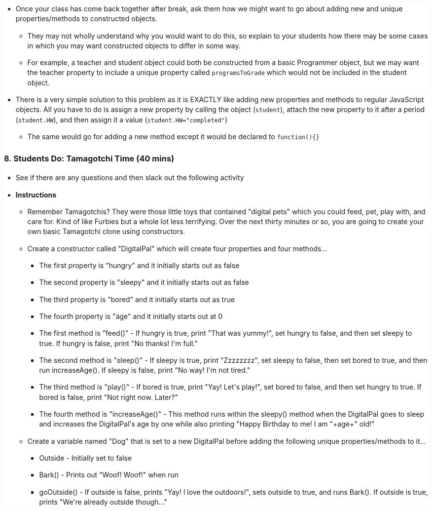 * Once your class has come back together after break, ask them how we might want to go about adding new and unique properties/methods to constructed objects.

  * They may not wholly understand why you would want to do this, so explain to your students how there may be some cases in which you may want constructed objects to differ in some way.

  * For example, a teacher and student object could both be constructed from a basic Programmer object, but we may want the teacher property to include a unique property called `programsToGrade` which would not be included in the student object.

* There is a very simple solution to this problem as it is EXACTLY like adding new properties and methods to regular JavaScript objects. All you have to do is assign a new property by calling the object (`student`), attach the new property to it after a period (`student.HW`), and then assign it a value (`student.HW="completed"`)

  * The same would go for adding a new method except it would be declared to `function(){}`

### 8. Students Do: Tamagotchi Time (40 mins)

* See if there are any questions and then slack out the following activity

* **Instructions**

  * Remember Tamagotchis? They were those little toys that contained "digital pets" which you could feed, pet, play with, and care for. Kind of like Furbies but a whole lot less terrifying. Over the next thirty minutes or so, you are going to create your own basic Tamagotchi clone using constructors.

  * Create a constructor called "DigitalPal" which will create four properties and four methods...

    * The first property is "hungry" and it initially starts out as false

    * The second property is "sleepy" and it initially starts out as false

    * The third property is "bored" and it initially starts out as true

    * The fourth property is "age" and it initially starts out at 0

    * The first method is "feed()" - If hungry is true, print "That was yummy!", set hungry to false, and then set sleepy to true. If hungry is false, print "No thanks! I'm full."

    * The second method is "sleep()" - If sleepy is true, print "Zzzzzzzz", set sleepy to false, then set bored to true, and then run increaseAge(). If sleepy is false, print "No way! I'm not tired."

    * The third method is "play()" - If bored is true, print "Yay! Let's play!", set bored to false, and then set hungry to true. If bored is false, print "Not right now. Later?"

    * The fourth method is "increaseAge()" - This method runs within the sleepy() method when the DigitalPal goes to sleep and increases the DigitalPal's age by one while also printing "Happy Birthday to me! I am "+age+" old!"

  * Create a variable named "Dog" that is set to a new DigitalPal before adding the following unique properties/methods to it...

    * Outside - Initially set to false

    * Bark() - Prints out "Woof! Woof!" when run

    * goOutside() - If outside is false, prints "Yay! I love the outdoors!", sets outside to true, and runs Bark(). If outside is true, prints "We're already outside though..."
